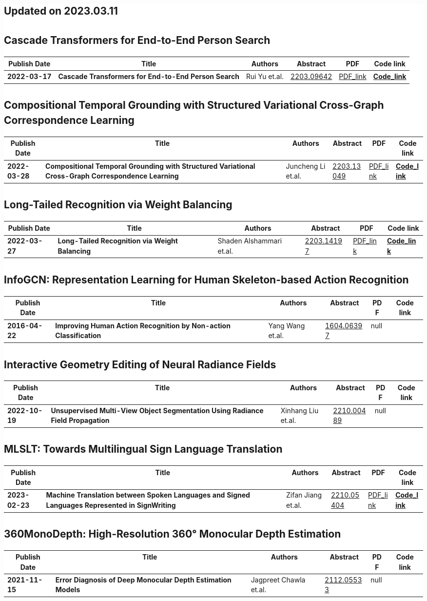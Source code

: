 ## Updated on 2023.03.11

## Cascade Transformers for End-to-End Person Search

|Publish Date|Title|Authors|Abstract|PDF|Code link|
|---|---|---|---|---|---|
|**2022-03-17**|**Cascade Transformers for End-to-End Person Search**|Rui Yu et.al.|[2203.09642](http://arxiv.org/abs/2203.09642)|[PDF_link](http://arxiv.org/pdf/2203.09642.pdf)|**[Code_link](https://github.com/kitware/coat)**|

## Compositional Temporal Grounding with Structured Variational Cross-Graph Correspondence Learning

|Publish Date|Title|Authors|Abstract|PDF|Code link|
|---|---|---|---|---|---|
|**2022-03-28**|**Compositional Temporal Grounding with Structured Variational Cross-Graph Correspondence Learning**|Juncheng Li et.al.|[2203.13049](http://arxiv.org/abs/2203.13049)|[PDF_link](http://arxiv.org/pdf/2203.13049.pdf)|**[Code_link](https://github.com/yyjmjc/compositional-temporal-grounding)**|

## Long-Tailed Recognition via Weight Balancing

|Publish Date|Title|Authors|Abstract|PDF|Code link|
|---|---|---|---|---|---|
|**2022-03-27**|**Long-Tailed Recognition via Weight Balancing**|Shaden Alshammari et.al.|[2203.14197](http://arxiv.org/abs/2203.14197)|[PDF_link](http://arxiv.org/pdf/2203.14197.pdf)|**[Code_link](https://github.com/shadealsha/ltr-weight-balancing)**|

## InfoGCN: Representation Learning for Human Skeleton-based Action Recognition

|Publish Date|Title|Authors|Abstract|PDF|Code link|
|---|---|---|---|---|---|
|**2016-04-22**|**Improving Human Action Recognition by Non-action Classification**|Yang Wang et.al.|[1604.06397](http://arxiv.org/abs/1604.06397)|null|

## Interactive Geometry Editing of Neural Radiance Fields

|Publish Date|Title|Authors|Abstract|PDF|Code link|
|---|---|---|---|---|---|
|**2022-10-19**|**Unsupervised Multi-View Object Segmentation Using Radiance Field Propagation**|Xinhang Liu et.al.|[2210.00489](http://arxiv.org/abs/2210.00489)|null|

## MLSLT: Towards Multilingual Sign Language Translation

|Publish Date|Title|Authors|Abstract|PDF|Code link|
|---|---|---|---|---|---|
|**2023-02-23**|**Machine Translation between Spoken Languages and Signed Languages Represented in SignWriting**|Zifan Jiang et.al.|[2210.05404](http://arxiv.org/abs/2210.05404)|[PDF_link](http://arxiv.org/pdf/2210.05404.pdf)|**[Code_link](https://github.com/j22melody/signwriting-translation)**|

## 360MonoDepth: High-Resolution 360° Monocular Depth Estimation

|Publish Date|Title|Authors|Abstract|PDF|Code link|
|---|---|---|---|---|---|
|**2021-11-15**|**Error Diagnosis of Deep Monocular Depth Estimation Models**|Jagpreet Chawla et.al.|[2112.05533](http://arxiv.org/abs/2112.05533)|null|
